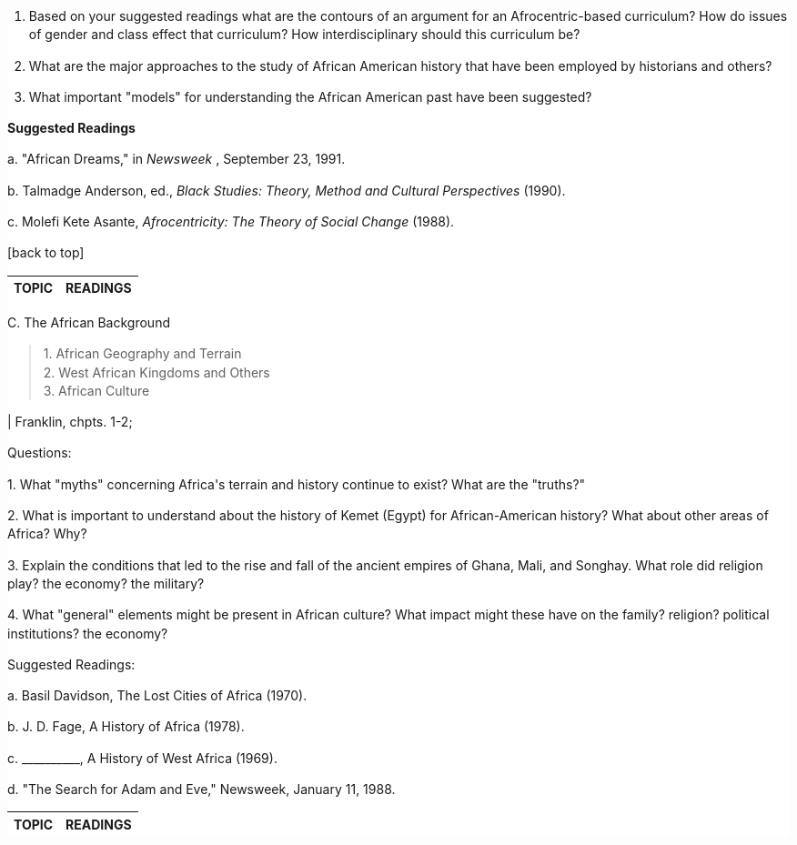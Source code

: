   1. Based on your suggested readings what are the contours of an argument for an Afrocentric-based curriculum? How do issues of gender and class effect that curriculum? How interdisciplinary should this curriculum be?  
  

  2. What are the major approaches to the study of African American history that have been employed by historians and others?  
  

  3. What important "models" for understanding the African American past have been suggested?

**Suggested Readings**

a.  "African Dreams," in _Newsweek_ , September 23, 1991.

b. Talmadge Anderson, ed., _Black Studies: Theory, Method and Cultural
Perspectives_ (1990).

c. Molefi Kete Asante, _Afrocentricity: The Theory of Social Change_ (1988).  
  
[back to top]  
  
| **TOPIC** | **READINGS**  
---|---  
  
C. The African Background

> 1\. African Geography and Terrain  
>  2\. West African Kingdoms and Others  
>  3\. African Culture

| Franklin, chpts. 1-2;  
  
Questions:

1\. What "myths" concerning Africa's terrain and history continue to exist?
What are the "truths?"

2\. What is important to understand about the history of Kemet (Egypt) for
African-American history? What about other areas of Africa? Why?

3\. Explain the conditions that led to the rise and fall of the ancient
empires of Ghana, Mali, and Songhay. What role did religion play? the economy?
the military?

4\. What "general" elements might be present in African culture? What impact
might these have on the family? religion? political institutions? the economy?

  
Suggested Readings:

a. Basil Davidson, The Lost Cities of Africa (1970).

b. J. D. Fage, A History of Africa (1978).

  
c. __________, A History of West Africa (1969).

d. "The Search for Adam and Eve," Newsweek, January 11, 1988.

**TOPIC** | **READINGS**  
---|---  
  